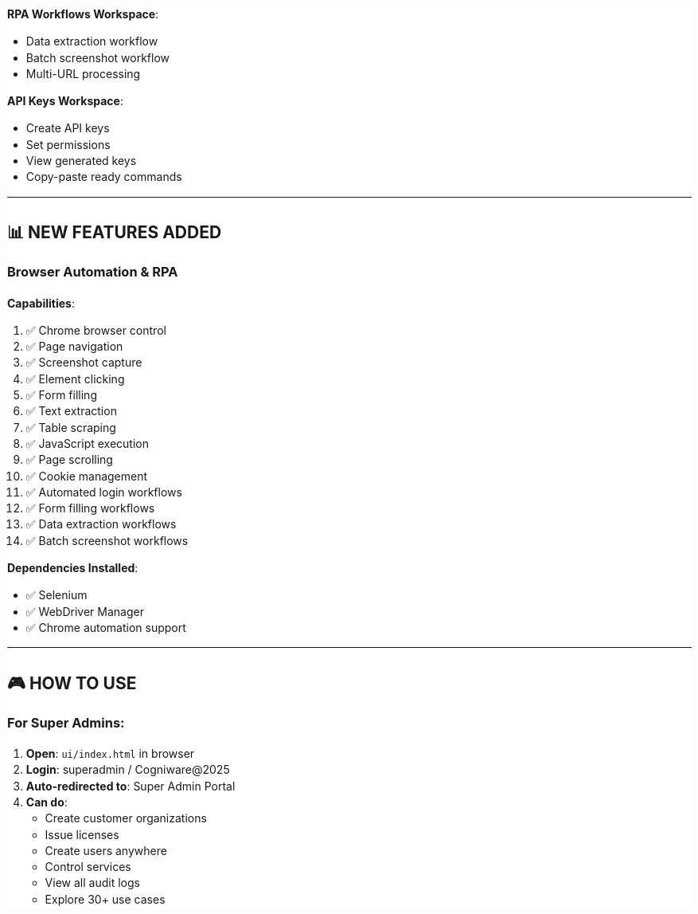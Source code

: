 **RPA Workflows Workspace**:
- Data extraction workflow
- Batch screenshot workflow
- Multi-URL processing

**API Keys Workspace**:
- Create API keys
- Set permissions
- View generated keys
- Copy-paste ready commands

---

## 📊 NEW FEATURES ADDED

### Browser Automation & RPA

**Capabilities**:
1. ✅ Chrome browser control
2. ✅ Page navigation
3. ✅ Screenshot capture
4. ✅ Element clicking
5. ✅ Form filling
6. ✅ Text extraction
7. ✅ Table scraping
8. ✅ JavaScript execution
9. ✅ Page scrolling
10. ✅ Cookie management
11. ✅ Automated login workflows
12. ✅ Form filling workflows
13. ✅ Data extraction workflows
14. ✅ Batch screenshot workflows

**Dependencies Installed**:
- ✅ Selenium
- ✅ WebDriver Manager
- ✅ Chrome automation support

---

## 🎮 HOW TO USE

### For Super Admins:

1. **Open**: `ui/index.html` in browser
2. **Login**: superadmin / Cogniware@2025
3. **Auto-redirected to**: Super Admin Portal
4. **Can do**:
   - Create customer organizations
   - Issue licenses
   - Create users anywhere
   - Control services
   - View all audit logs
   - Explore 30+ use cases
